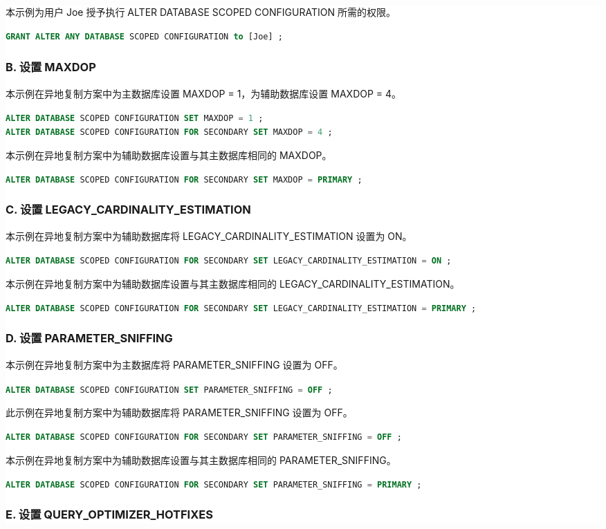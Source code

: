 本示例为用户 Joe 授予执行 ALTER DATABASE SCOPED CONFIGURATION 所需的权限。

```sql
GRANT ALTER ANY DATABASE SCOPED CONFIGURATION to [Joe] ;
```

### <a name="b-set-maxdop"></a>B. 设置 MAXDOP

本示例在异地复制方案中为主数据库设置 MAXDOP = 1，为辅助数据库设置 MAXDOP = 4。

```sql
ALTER DATABASE SCOPED CONFIGURATION SET MAXDOP = 1 ;
ALTER DATABASE SCOPED CONFIGURATION FOR SECONDARY SET MAXDOP = 4 ;
```

本示例在异地复制方案中为辅助数据库设置与其主数据库相同的 MAXDOP。

```sql
ALTER DATABASE SCOPED CONFIGURATION FOR SECONDARY SET MAXDOP = PRIMARY ;
```

### <a name="c-set-legacy_cardinality_estimation"></a>C. 设置 LEGACY_CARDINALITY_ESTIMATION

本示例在异地复制方案中为辅助数据库将 LEGACY_CARDINALITY_ESTIMATION 设置为 ON。

```sql
ALTER DATABASE SCOPED CONFIGURATION FOR SECONDARY SET LEGACY_CARDINALITY_ESTIMATION = ON ;
```

本示例在异地复制方案中为辅助数据库设置与其主数据库相同的 LEGACY_CARDINALITY_ESTIMATION。

```sql
ALTER DATABASE SCOPED CONFIGURATION FOR SECONDARY SET LEGACY_CARDINALITY_ESTIMATION = PRIMARY ;
```

### <a name="d-set-parameter_sniffing"></a>D. 设置 PARAMETER_SNIFFING

本示例在异地复制方案中为主数据库将 PARAMETER_SNIFFING 设置为 OFF。

```sql
ALTER DATABASE SCOPED CONFIGURATION SET PARAMETER_SNIFFING = OFF ;
```

此示例在异地复制方案中为辅助数据库将 PARAMETER_SNIFFING 设置为 OFF。

```sql
ALTER DATABASE SCOPED CONFIGURATION FOR SECONDARY SET PARAMETER_SNIFFING = OFF ;
```

本示例在异地复制方案中为辅助数据库设置与其主数据库相同的 PARAMETER_SNIFFING。

```sql
ALTER DATABASE SCOPED CONFIGURATION FOR SECONDARY SET PARAMETER_SNIFFING = PRIMARY ;
```

### <a name="e-set-query_optimizer_hotfixes"></a>E. 设置 QUERY_OPTIMIZER_HOTFIXES
